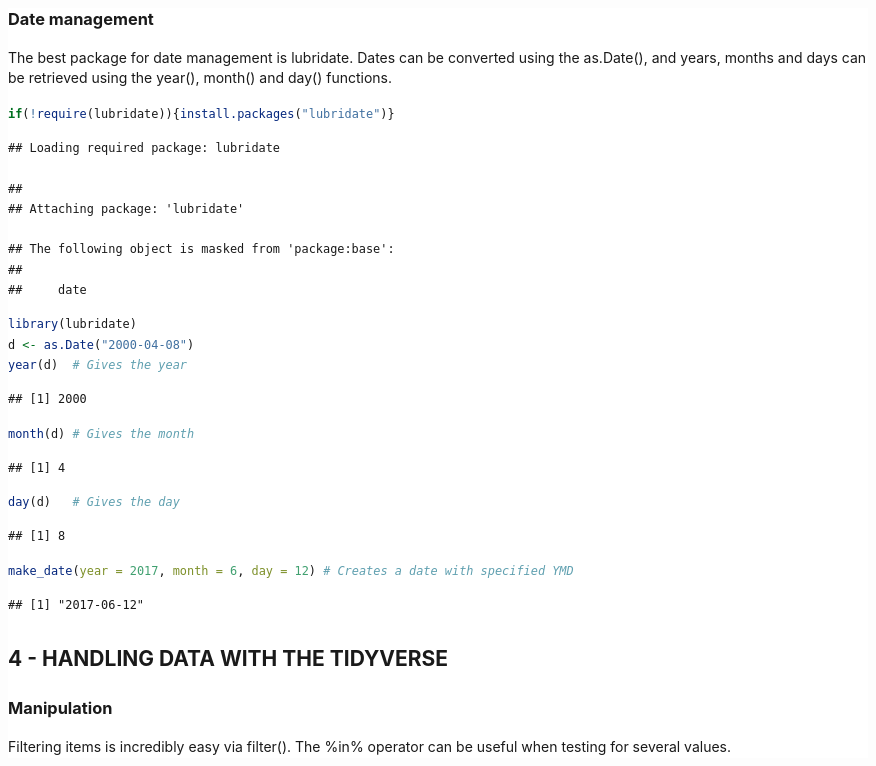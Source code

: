 ### Date management

The best package for date management is lubridate. Dates can be converted using the as.Date(), and years, months and days can be retrieved using the year(), month() and day() functions.

``` r
if(!require(lubridate)){install.packages("lubridate")}
```

    ## Loading required package: lubridate

    ## 
    ## Attaching package: 'lubridate'

    ## The following object is masked from 'package:base':
    ## 
    ##     date

``` r
library(lubridate)
d <- as.Date("2000-04-08")
year(d)  # Gives the year
```

    ## [1] 2000

``` r
month(d) # Gives the month
```

    ## [1] 4

``` r
day(d)   # Gives the day
```

    ## [1] 8

``` r
make_date(year = 2017, month = 6, day = 12) # Creates a date with specified YMD
```

    ## [1] "2017-06-12"

4 - HANDLING DATA WITH THE TIDYVERSE
------------------------------------

### Manipulation

Filtering items is incredibly easy via filter(). The %in% operator can be useful when testing for several values.
